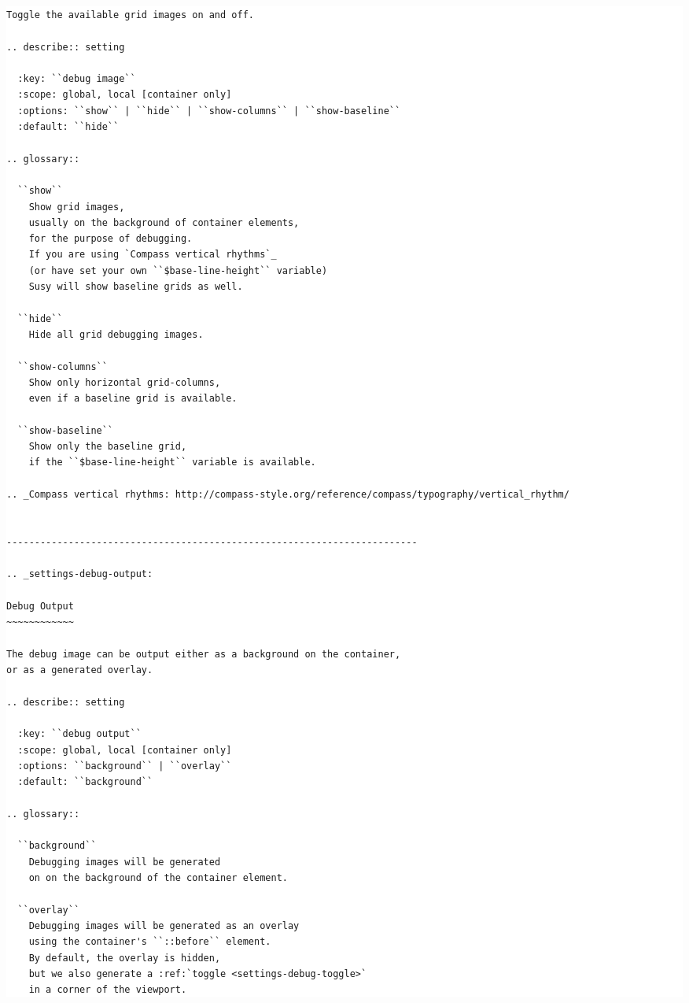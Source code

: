~~~~~~~~~~~~~~~~~
Toggle the available grid images on and off.

.. describe:: setting

  :key: ``debug image``
  :scope: global, local [container only]
  :options: ``show`` | ``hide`` | ``show-columns`` | ``show-baseline``
  :default: ``hide``

.. glossary::

  ``show``
    Show grid images,
    usually on the background of container elements,
    for the purpose of debugging.
    If you are using `Compass vertical rhythms`_
    (or have set your own ``$base-line-height`` variable)
    Susy will show baseline grids as well.

  ``hide``
    Hide all grid debugging images.

  ``show-columns``
    Show only horizontal grid-columns,
    even if a baseline grid is available.

  ``show-baseline``
    Show only the baseline grid,
    if the ``$base-line-height`` variable is available.

.. _Compass vertical rhythms: http://compass-style.org/reference/compass/typography/vertical_rhythm/


-------------------------------------------------------------------------

.. _settings-debug-output:

Debug Output
~~~~~~~~~~~~

The debug image can be output either as a background on the container,
or as a generated overlay.

.. describe:: setting

  :key: ``debug output``
  :scope: global, local [container only]
  :options: ``background`` | ``overlay``
  :default: ``background``

.. glossary::

  ``background``
    Debugging images will be generated
    on on the background of the container element.

  ``overlay``
    Debugging images will be generated as an overlay
    using the container's ``::before`` element.
    By default, the overlay is hidden,
    but we also generate a :ref:`toggle <settings-debug-toggle>`
    in a corner of the viewport.
~~~~~~~~~~~~~~~~~